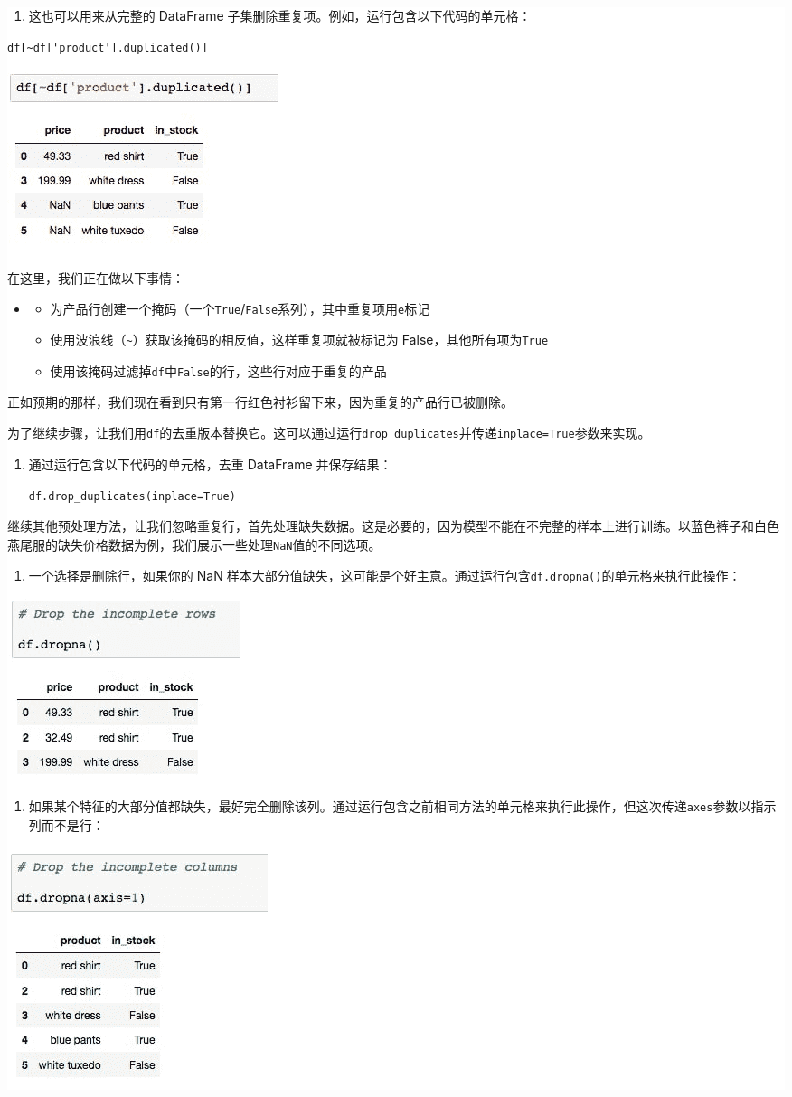 1.  这也可以用来从完整的 DataFrame 子集删除重复项。例如，运行包含以下代码的单元格：

`df[~df['product'].duplicated()]`

![](img/cac8d491-5f80-4fb4-b09f-440e34f9453c.png)

在这里，我们正在做以下事情：

+   +   为产品行创建一个掩码（一个`True`/`False`系列），其中重复项用`e`标记

    +   使用波浪线（`~`）获取该掩码的相反值，这样重复项就被标记为 False，其他所有项为`True`

    +   使用该掩码过滤掉`df`中`False`的行，这些行对应于重复的产品

正如预期的那样，我们现在看到只有第一行红色衬衫留下来，因为重复的产品行已被删除。

为了继续步骤，让我们用`df`的去重版本替换它。这可以通过运行`drop_duplicates`并传递`inplace=True`参数来实现。

1.  通过运行包含以下代码的单元格，去重 DataFrame 并保存结果：

    `df.drop_duplicates(inplace=True)`

继续其他预处理方法，让我们忽略重复行，首先处理缺失数据。这是必要的，因为模型不能在不完整的样本上进行训练。以蓝色裤子和白色燕尾服的缺失价格数据为例，我们展示一些处理`NaN`值的不同选项。

1.  一个选择是删除行，如果你的 NaN 样本大部分值缺失，这可能是个好主意。通过运行包含`df.dropna()`的单元格来执行此操作：

![](img/aeae3f40-b4db-4577-a076-173d33862f59.png)

1.  如果某个特征的大部分值都缺失，最好完全删除该列。通过运行包含之前相同方法的单元格来执行此操作，但这次传递`axes`参数以指示列而不是行：

![](img/98ef084c-27d4-496d-8fea-db589f8eb018.png)
